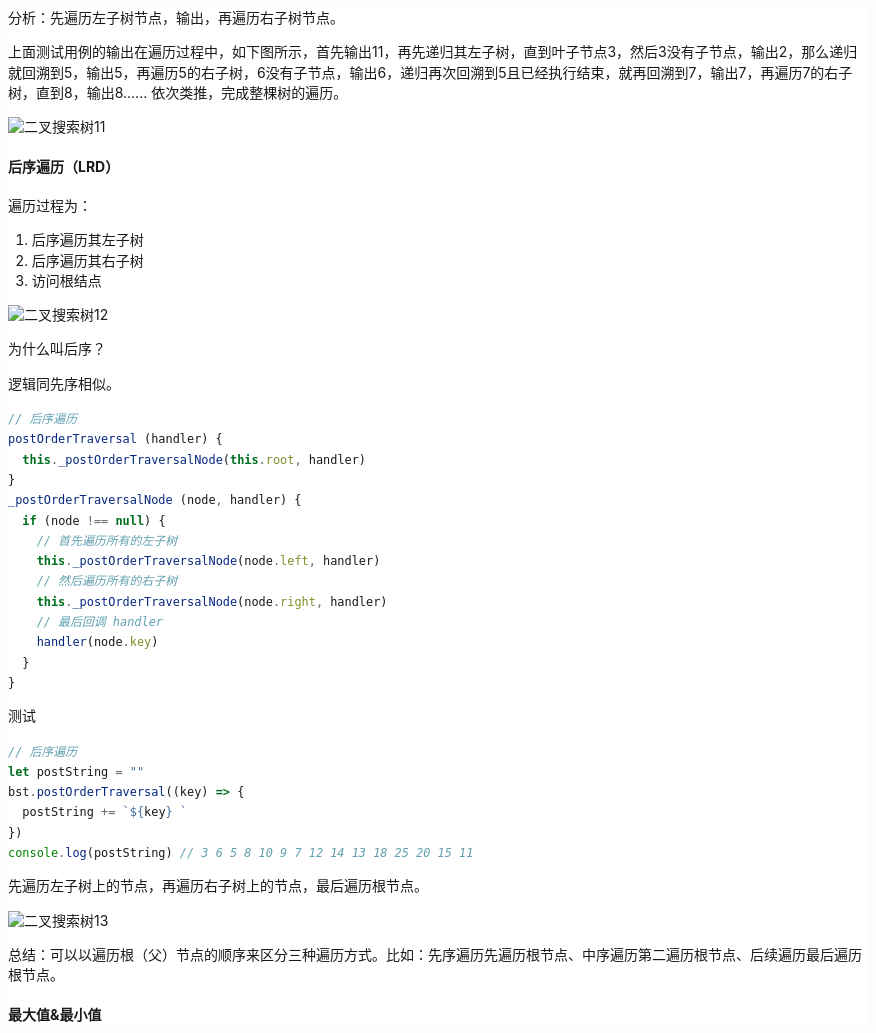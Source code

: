 
分析：先遍历左子树节点，输出，再遍历右子树节点。

上面测试用例的输出在遍历过程中，如下图所示，首先输出11，再先递归其左子树，直到叶子节点3，然后3没有子节点，输出2，那么递归就回溯到5，输出5，再遍历5的右子树，6没有子节点，输出6，递归再次回溯到5且已经执行结束，就再回溯到7，输出7，再遍历7的右子树，直到8，输出8...... 依次类推，完成整棵树的遍历。

![二叉搜索树11](https://cdn.jsdelivr.net/gh/ccbeango/blogImages@master/JS数据结构与算法/二叉搜索树11.png)

#### 后序遍历（LRD）

遍历过程为：

1. 后序遍历其左子树
2. 后序遍历其右子树
3. 访问根结点

![二叉搜索树12](https://cdn.jsdelivr.net/gh/ccbeango/blogImages@master/JS数据结构与算法/二叉搜索树12.png)

为什么叫后序？

逻辑同先序相似。

```js
// 后序遍历
postOrderTraversal (handler) {
  this._postOrderTraversalNode(this.root, handler)
}
_postOrderTraversalNode (node, handler) {
  if (node !== null) {
    // 首先遍历所有的左子树
    this._postOrderTraversalNode(node.left, handler)
    // 然后遍历所有的右子树
    this._postOrderTraversalNode(node.right, handler)
    // 最后回调 handler
    handler(node.key)
  }
}
```

测试

```js
// 后序遍历
let postString = ""
bst.postOrderTraversal((key) => {
  postString += `${key} `
})
console.log(postString) // 3 6 5 8 10 9 7 12 14 13 18 25 20 15 11
```

先遍历左子树上的节点，再遍历右子树上的节点，最后遍历根节点。

![二叉搜索树13](https://cdn.jsdelivr.net/gh/ccbeango/blogImages@master/JS数据结构与算法/二叉搜索树13.png)

总结：可以以遍历根（父）节点的顺序来区分三种遍历方式。比如：先序遍历先遍历根节点、中序遍历第二遍历根节点、后续遍历最后遍历根节点。

#### 最大值&最小值

